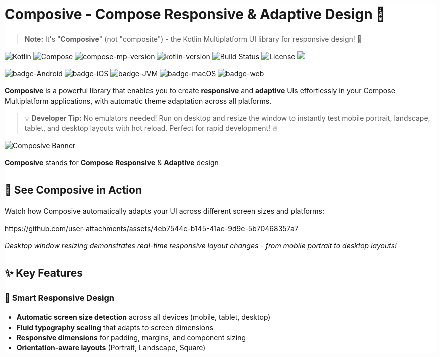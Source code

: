 # Composive - Compose Responsive & Adaptive Design 🎨

> **Note:** It's "**Composive**" (not "composite") - the Kotlin Multiplatform UI library for responsive design! 🎯

[![Kotlin](https://img.shields.io/badge/kotlin-multiplatform-orange.svg)](https://kotlinlang.org/)
[![Compose](https://img.shields.io/badge/compose-multiplatform-blue.svg)](https://www.jetbrains.com/lp/compose-multiplatform/)
[![compose-mp-version](https://img.shields.io/badge/compose--multiplatform-1.8.2-blue)](https://github.com/JetBrains/compose-multiplatform)
[![kotlin-version](https://img.shields.io/badge/kotlin-2.1.21-blue)](https://github.com/JetBrains/compose-jb)
[![Build Status](https://img.shields.io/badge/build-passing-brightgreen.svg)](https://github.com/Gursimarsingh12/Composive)
[![License](https://img.shields.io/badge/license-Apache--2.0-blue.svg)](https://github.com/Gursimarsingh12/Composive/blob/main/LICENSE)
[![](https://img.shields.io/maven-central/v/io.github.gursimarsingh12/composive-responsive-adaptive)](https://search.maven.org/search?q=g:io.github.gursimarsingh12)

![badge-Android](https://img.shields.io/badge/Platform-Android-brightgreen)
![badge-iOS](https://img.shields.io/badge/Platform-iOS-lightgray)
![badge-JVM](https://img.shields.io/badge/Platform-JVM-orange)
![badge-macOS](https://img.shields.io/badge/Platform-macOS-purple)
![badge-web](https://img.shields.io/badge/Platform-Web-blue)

**Composive** is a powerful library that enables you to create **responsive** and **adaptive** UIs effortlessly in your Compose Multiplatform applications, with automatic theme adaptation across all platforms.

> 💡 **Developer Tip:** No emulators needed! Run on desktop and resize the window to instantly test mobile portrait, landscape, tablet, and desktop layouts with hot reload. Perfect for rapid development! 🔥

![Composive Banner](assets/composive-banner.png)

**Composive** stands for **Compose** **Responsive** & **Adaptive** design

## 🎥 See Composive in Action

Watch how Composive automatically adapts your UI across different screen sizes and platforms:

https://github.com/user-attachments/assets/4eb7544c-b145-41ae-9d9e-5b70468357a7

*Desktop window resizing demonstrates real-time responsive layout changes - from mobile portrait to desktop layouts!*

## ✨ Key Features

### 🔄 **Smart Responsive Design**
- **Automatic screen size detection** across all devices (mobile, tablet, desktop)
- **Fluid typography scaling** that adapts to screen dimensions
- **Responsive dimensions** for padding, margins, and component sizing
- **Orientation-aware layouts** (Portrait, Landscape, Square)
